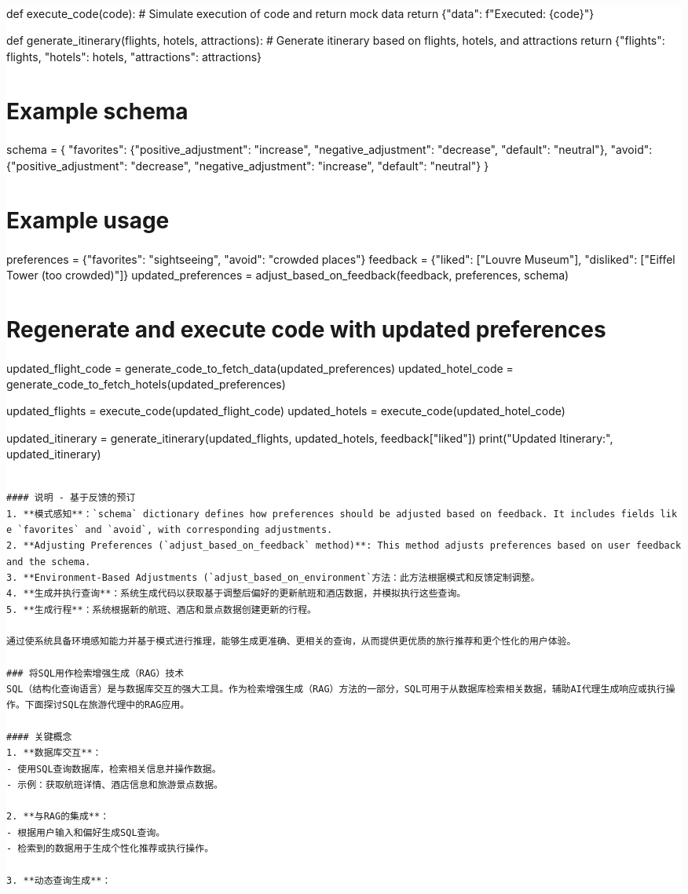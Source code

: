 def execute_code(code):
    # Simulate execution of code and return mock data
    return {"data": f"Executed: {code}"}

def generate_itinerary(flights, hotels, attractions):
    # Generate itinerary based on flights, hotels, and attractions
    return {"flights": flights, "hotels": hotels, "attractions": attractions}

# Example schema
schema = {
    "favorites": {"positive_adjustment": "increase", "negative_adjustment": "decrease", "default": "neutral"},
    "avoid": {"positive_adjustment": "decrease", "negative_adjustment": "increase", "default": "neutral"}
}

# Example usage
preferences = {"favorites": "sightseeing", "avoid": "crowded places"}
feedback = {"liked": ["Louvre Museum"], "disliked": ["Eiffel Tower (too crowded)"]}
updated_preferences = adjust_based_on_feedback(feedback, preferences, schema)

# Regenerate and execute code with updated preferences
updated_flight_code = generate_code_to_fetch_data(updated_preferences)
updated_hotel_code = generate_code_to_fetch_hotels(updated_preferences)

updated_flights = execute_code(updated_flight_code)
updated_hotels = execute_code(updated_hotel_code)

updated_itinerary = generate_itinerary(updated_flights, updated_hotels, feedback["liked"])
print("Updated Itinerary:", updated_itinerary)
```  

#### 说明 - 基于反馈的预订  
1. **模式感知**：`schema` dictionary defines how preferences should be adjusted based on feedback. It includes fields like `favorites` and `avoid`, with corresponding adjustments.
2. **Adjusting Preferences (`adjust_based_on_feedback` method)**: This method adjusts preferences based on user feedback and the schema.
3. **Environment-Based Adjustments (`adjust_based_on_environment`方法：此方法根据模式和反馈定制调整。  
4. **生成并执行查询**：系统生成代码以获取基于调整后偏好的更新航班和酒店数据，并模拟执行这些查询。  
5. **生成行程**：系统根据新的航班、酒店和景点数据创建更新的行程。  

通过使系统具备环境感知能力并基于模式进行推理，能够生成更准确、更相关的查询，从而提供更优质的旅行推荐和更个性化的用户体验。  

### 将SQL用作检索增强生成（RAG）技术  
SQL（结构化查询语言）是与数据库交互的强大工具。作为检索增强生成（RAG）方法的一部分，SQL可用于从数据库检索相关数据，辅助AI代理生成响应或执行操作。下面探讨SQL在旅游代理中的RAG应用。  

#### 关键概念  
1. **数据库交互**：  
- 使用SQL查询数据库，检索相关信息并操作数据。  
- 示例：获取航班详情、酒店信息和旅游景点数据。  

2. **与RAG的集成**：  
- 根据用户输入和偏好生成SQL查询。  
- 检索到的数据用于生成个性化推荐或执行操作。  

3. **动态查询生成**：  
```